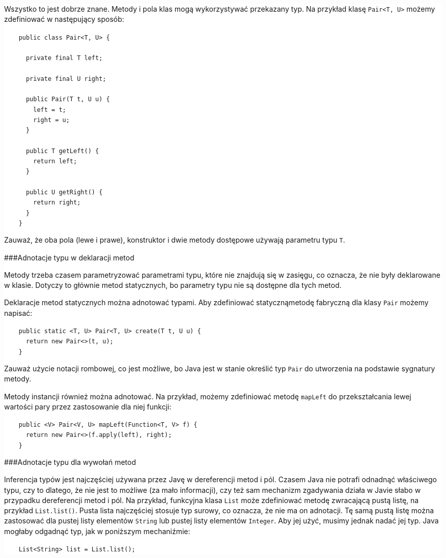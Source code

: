 Wszystko to jest dobrze znane. Metody i pola klas mogą wykorzystywać przekazany typ. Na przykład klasę `Pair<T, U>` możemy zdefiniować w następujący sposób:

		public class Pair<T, U> {
		
		  private final T left;
		
		  private final U right;
		
		  public Pair(T t, U u) {
		    left = t;
		    right = u;
		  }
		
		  public T getLeft() {
		    return left;
		  }
		
		  public U getRight() {
		    return right;
		  }
		}

Zauważ, że oba pola (lewe i prawe), konstruktor i dwie metody dostępowe używają parametru typu `T`.

###Adnotacje typu w deklaracji metod

Metody trzeba czasem parametryzować parametrami typu, które nie znajdują się w zasięgu, co oznacza, że nie były deklarowane w klasie. Dotyczy to głównie metod statycznych, bo parametry typu nie są dostępne dla tych metod. 

Deklaracje metod statycznych można adnotować typami. Aby zdefiniować statycznąmetodę fabryczną dla klasy `Pair` możemy napisać:

		public static <T, U> Pair<T, U> create(T t, U u) {
		  return new Pair<>(t, u);
		}

Zauważ użycie notacji rombowej, co jest możliwe, bo Java jest w stanie określić typ `Pair` do utworzenia na podstawie sygnatury metody.

Metody instancji również można adnotować. Na przykład, możemy zdefiniować metodę `mapLeft` do przekształcania lewej wartości pary przez zastosowanie dla niej funkcji:

		public <V> Pair<V, U> mapLeft(Function<T, V> f) {
		  return new Pair<>(f.apply(left), right);
		}

###Adnotacje typu dla wywołań metod

Inferencja typów jest najczęściej używana przez Javę w dereferencji metod i pól. Czasem Java nie potrafi odnadnąć właściwego typu, czy to dlatego, że nie jest to możliwe (za mało informacji), czy też sam mechanizm zgadywania działa w Javie słabo w przypadku dereferencji metod i pól. Na przykład, funkcyjna klasa `List` może zdefiniować metodę zwracającą pustą listę, na przykład `List.list()`. Pusta lista najczęściej stosuje typ surowy, co oznacza, że nie ma on adnotacji. Tę samą pustą listę można zastosować dla pustej listy elementów `String` lub pustej listy elementów `Integer`. Aby jej użyć, musimy jednak nadać jej typ. Java mogłaby odgadnąć typ, jak w poniższym mechaniźmie:

		List<String> list = List.list();
